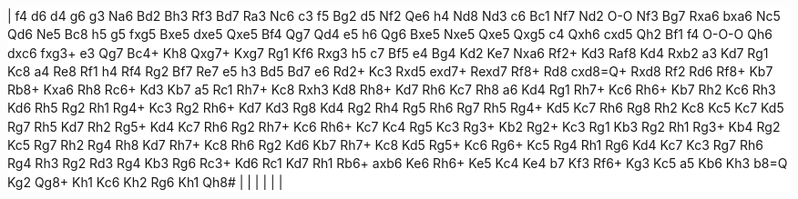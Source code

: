 | f4 d6 d4 g6 g3 Na6 Bd2 Bh3 Rf3 Bd7 Ra3 Nc6 c3 f5 Bg2 d5 Nf2 Qe6 h4 Nd8 Nd3 c6 Bc1 Nf7 Nd2 O-O Nf3 Bg7 Rxa6 bxa6 Nc5 Qd6 Ne5 Bc8 h5 g5 fxg5 Bxe5 dxe5 Qxe5 Bf4 Qg7 Qd4 e5 h6 Qg6 Bxe5 Nxe5 Qxe5 Qxg5 c4 Qxh6 cxd5 Qh2 Bf1 f4 O-O-O Qh6 dxc6 fxg3+ e3 Qg7 Bc4+ Kh8 Qxg7+ Kxg7 Rg1 Kf6 Rxg3 h5 c7 Bf5 e4 Bg4 Kd2 Ke7 Nxa6 Rf2+ Kd3 Raf8 Kd4 Rxb2 a3 Kd7 Rg1 Kc8 a4 Re8 Rf1 h4 Rf4 Rg2 Bf7 Re7 e5 h3 Bd5 Bd7 e6 Rd2+ Kc3 Rxd5 exd7+ Rexd7 Rf8+ Rd8 cxd8=Q+ Rxd8 Rf2 Rd6 Rf8+ Kb7 Rb8+ Kxa6 Rh8 Rc6+ Kd3 Kb7 a5 Rc1 Rh7+ Kc8 Rxh3 Kd8 Rh8+ Kd7 Rh6 Kc7 Rh8 a6 Kd4 Rg1 Rh7+ Kc6 Rh6+ Kb7 Rh2 Kc6 Rh3 Kd6 Rh5 Rg2 Rh1 Rg4+ Kc3 Rg2 Rh6+ Kd7 Kd3 Rg8 Kd4 Rg2 Rh4 Rg5 Rh6 Rg7 Rh5 Rg4+ Kd5 Kc7 Rh6 Rg8 Rh2 Kc8 Kc5 Kc7 Kd5 Rg7 Rh5 Kd7 Rh2 Rg5+ Kd4 Kc7 Rh6 Rg2 Rh7+ Kc6 Rh6+ Kc7 Kc4 Rg5 Kc3 Rg3+ Kb2 Rg2+ Kc3 Rg1 Kb3 Rg2 Rh1 Rg3+ Kb4 Rg2 Kc5 Rg7 Rh2 Rg4 Rh8 Kd7 Rh7+ Kc8 Rh6 Rg2 Kd6 Kb7 Rh7+ Kc8 Kd5 Rg5+ Kc6 Rg6+ Kc5 Rg4 Rh1 Rg6 Kd4 Kc7 Kc3 Rg7 Rh6 Rg4 Rh3 Rg2 Rd3 Rg4 Kb3 Rg6 Rc3+ Kd6 Rc1 Kd7 Rh1 Rb6+ axb6 Ke6 Rh6+ Ke5 Kc4 Ke4 b7 Kf3 Rf6+ Kg3 Kc5 a5 Kb6 Kh3 b8=Q Kg2 Qg8+ Kh1 Kc6 Kh2 Rg6 Kh1 Qh8# |  |  |  |  |  |
